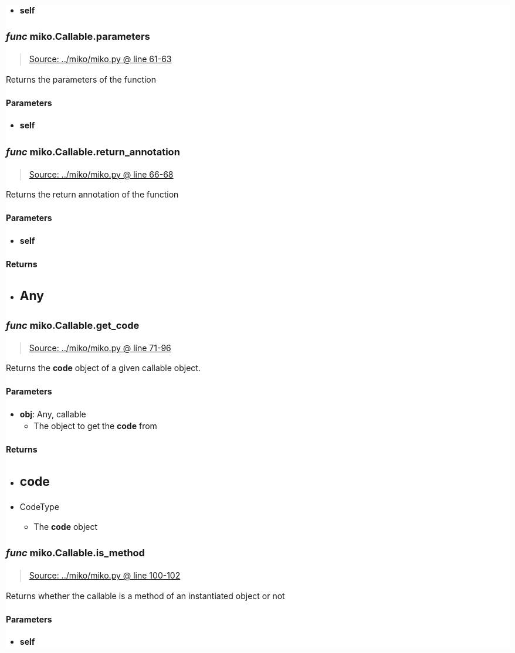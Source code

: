- **self**


### *func* miko.Callable.**parameters**

> [Source: ../miko/miko.py @ line 61-63](../miko/miko.py#L61-L63)

Returns the parameters of the function

#### Parameters

- **self**


### *func* miko.Callable.**return_annotation**

> [Source: ../miko/miko.py @ line 66-68](../miko/miko.py#L66-L68)

Returns the return annotation of the function

#### Parameters

- **self**


#### Returns

- Any
    - 

### *func* miko.Callable.**get_code**

> [Source: ../miko/miko.py @ line 71-96](../miko/miko.py#L71-L96)

Returns the __code__ object of a given callable object.

#### Parameters

- **obj**: Any, callable
  - The object to get the __code__ from


#### Returns

- code
    - 

- CodeType
    - The __code__ object

### *func* miko.Callable.**is_method**

> [Source: ../miko/miko.py @ line 100-102](../miko/miko.py#L100-L102)

Returns whether the callable is a method of an instantiated object or not

#### Parameters

- **self**
